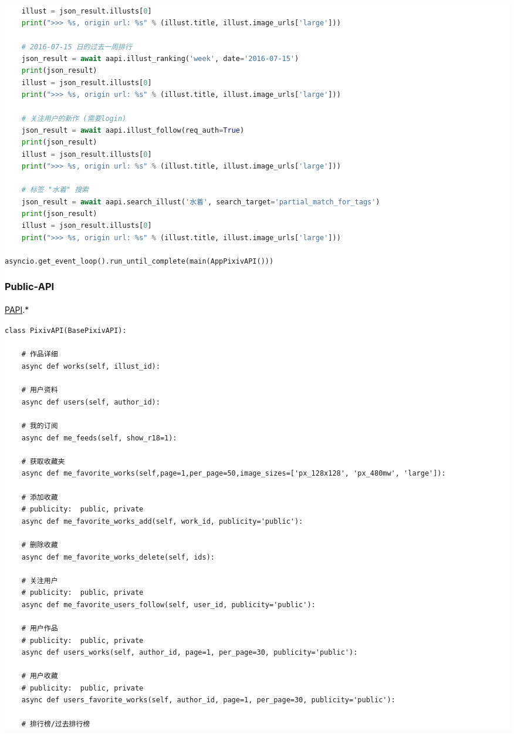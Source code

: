 ~~~python
    illust = json_result.illusts[0]
    print(">>> %s, origin url: %s" % (illust.title, illust.image_urls['large']))
    
    # 2016-07-15 日的过去一周排行
    json_result = await aapi.illust_ranking('week', date='2016-07-15')
    print(json_result)
    illust = json_result.illusts[0]
    print(">>> %s, origin url: %s" % (illust.title, illust.image_urls['large']))
    
    # 关注用户的新作 (需要login)
    json_result = await aapi.illust_follow(req_auth=True)
    print(json_result)
    illust = json_result.illusts[0]
    print(">>> %s, origin url: %s" % (illust.title, illust.image_urls['large']))
    
    # 标签 "水着" 搜索
    json_result = await aapi.search_illust('水着', search_target='partial_match_for_tags')
    print(json_result)
    illust = json_result.illusts[0]
    print(">>> %s, origin url: %s" % (illust.title, illust.image_urls['large']))
    
asyncio.get_event_loop().run_until_complete(main(AppPixivAPI()))
~~~

### Public-API

[PAPI](https://github.com/upbit/pixivpy/blob/master/pixivpy3/api.py).*

~~~
class PixivAPI(BasePixivAPI):

	# 作品详细
	async def works(self, illust_id):

	# 用户资料
	async def users(self, author_id):

	# 我的订阅
	async def me_feeds(self, show_r18=1):

	# 获取收藏夹
	async def me_favorite_works(self,page=1,per_page=50,image_sizes=['px_128x128', 'px_480mw', 'large']):

	# 添加收藏
	# publicity:  public, private
	async def me_favorite_works_add(self, work_id, publicity='public'):

	# 删除收藏
	async def me_favorite_works_delete(self, ids):

	# 关注用户
	# publicity:  public, private
	async def me_favorite_users_follow(self, user_id, publicity='public'):

	# 用户作品
	# publicity:  public, private
	async def users_works(self, author_id, page=1, per_page=30, publicity='public'):

	# 用户收藏
	# publicity:  public, private
	async def users_favorite_works(self, author_id, page=1, per_page=30, publicity='public'):

	# 排行榜/过去排行榜
~~~